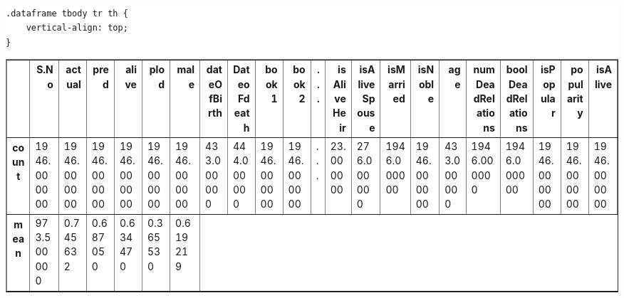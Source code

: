     .dataframe tbody tr th {
        vertical-align: top;
    }
</style>
<table border="1" class="dataframe">
  <thead>
    <tr style="text-align: right;">
      <th></th>
      <th>S.No</th>
      <th>actual</th>
      <th>pred</th>
      <th>alive</th>
      <th>plod</th>
      <th>male</th>
      <th>dateOfBirth</th>
      <th>DateoFdeath</th>
      <th>book1</th>
      <th>book2</th>
      <th>...</th>
      <th>isAliveHeir</th>
      <th>isAliveSpouse</th>
      <th>isMarried</th>
      <th>isNoble</th>
      <th>age</th>
      <th>numDeadRelations</th>
      <th>boolDeadRelations</th>
      <th>isPopular</th>
      <th>popularity</th>
      <th>isAlive</th>
    </tr>
  </thead>
  <tbody>
    <tr>
      <th>count</th>
      <td>1946.000000</td>
      <td>1946.000000</td>
      <td>1946.000000</td>
      <td>1946.000000</td>
      <td>1946.000000</td>
      <td>1946.000000</td>
      <td>433.000000</td>
      <td>444.000000</td>
      <td>1946.000000</td>
      <td>1946.000000</td>
      <td>...</td>
      <td>23.000000</td>
      <td>276.000000</td>
      <td>1946.000000</td>
      <td>1946.000000</td>
      <td>433.000000</td>
      <td>1946.000000</td>
      <td>1946.000000</td>
      <td>1946.000000</td>
      <td>1946.000000</td>
      <td>1946.000000</td>
    </tr>
    <tr>
      <th>mean</th>
      <td>973.500000</td>
      <td>0.745632</td>
      <td>0.687050</td>
      <td>0.634470</td>
      <td>0.365530</td>
      <td>0.619219</td>